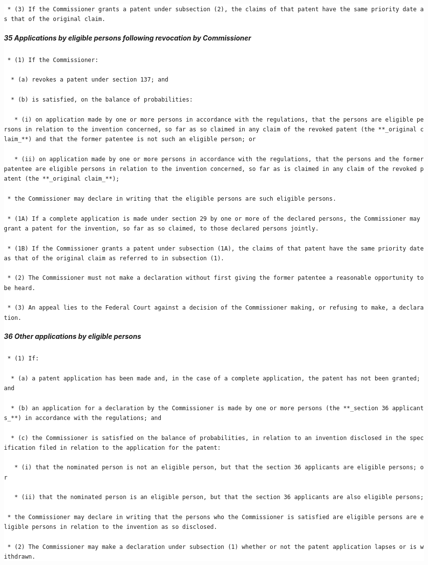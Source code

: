      * (3) If the Commissioner grants a patent under subsection (2), the claims of that patent have the same priority date as that of the original claim.

##### 35  Applications by eligible persons following revocation by Commissioner

     * (1) If the Commissioner:

      * (a) revokes a patent under section 137; and

      * (b) is satisfied, on the balance of probabilities:

       * (i) on application made by one or more persons in accordance with the regulations, that the persons are eligible persons in relation to the invention concerned, so far as so claimed in any claim of the revoked patent (the **_original claim_**) and that the former patentee is not such an eligible person; or

       * (ii) on application made by one or more persons in accordance with the regulations, that the persons and the former patentee are eligible persons in relation to the invention concerned, so far as is claimed in any claim of the revoked patent (the **_original claim_**);

     * the Commissioner may declare in writing that the eligible persons are such eligible persons.

     * (1A) If a complete application is made under section 29 by one or more of the declared persons, the Commissioner may grant a patent for the invention, so far as so claimed, to those declared persons jointly.

     * (1B) If the Commissioner grants a patent under subsection (1A), the claims of that patent have the same priority date as that of the original claim as referred to in subsection (1).

     * (2) The Commissioner must not make a declaration without first giving the former patentee a reasonable opportunity to be heard.

     * (3) An appeal lies to the Federal Court against a decision of the Commissioner making, or refusing to make, a declaration.

##### 36  Other applications by eligible persons

     * (1) If:

      * (a) a patent application has been made and, in the case of a complete application, the patent has not been granted; and

      * (b) an application for a declaration by the Commissioner is made by one or more persons (the **_section 36 applicants_**) in accordance with the regulations; and

      * (c) the Commissioner is satisfied on the balance of probabilities, in relation to an invention disclosed in the specification filed in relation to the application for the patent:

       * (i) that the nominated person is not an eligible person, but that the section 36 applicants are eligible persons; or

       * (ii) that the nominated person is an eligible person, but that the section 36 applicants are also eligible persons;

     * the Commissioner may declare in writing that the persons who the Commissioner is satisfied are eligible persons are eligible persons in relation to the invention as so disclosed.

     * (2) The Commissioner may make a declaration under subsection (1) whether or not the patent application lapses or is withdrawn.
